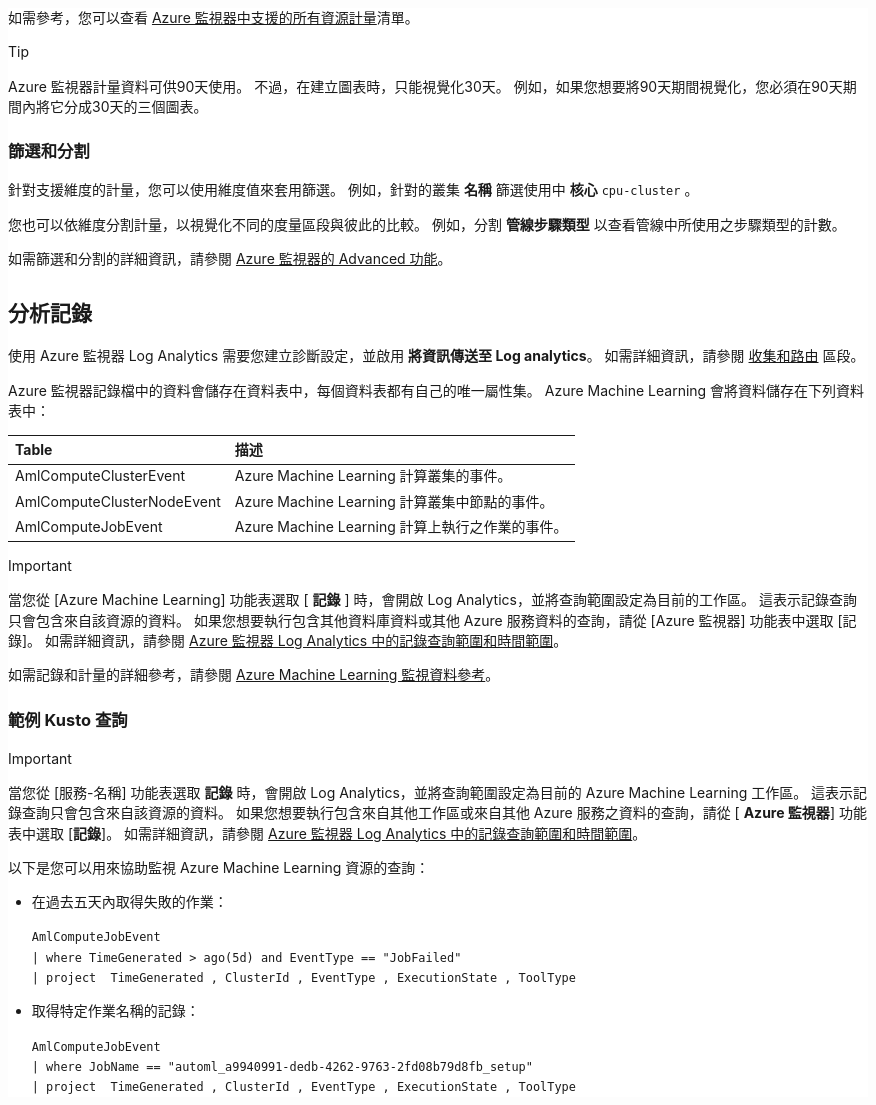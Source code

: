 如需參考，您可以查看 [Azure 監視器中支援的所有資源計量](../azure-monitor/platform/metrics-supported.md)清單。

> [!TIP]
> Azure 監視器計量資料可供90天使用。 不過，在建立圖表時，只能視覺化30天。 例如，如果您想要將90天期間視覺化，您必須在90天期間內將它分成30天的三個圖表。
### <a name="filtering-and-splitting"></a>篩選和分割

針對支援維度的計量，您可以使用維度值來套用篩選。 例如，針對的叢集 **名稱** 篩選使用中 **核心** `cpu-cluster` 。 

您也可以依維度分割計量，以視覺化不同的度量區段與彼此的比較。 例如，分割 **管線步驟類型** 以查看管線中所使用之步驟類型的計數。

如需篩選和分割的詳細資訊，請參閱 [Azure 監視器的 Advanced 功能](../azure-monitor/platform/metrics-charts.md)。

<a id="analyzing-log-data"></a>
## <a name="analyzing-logs"></a>分析記錄

使用 Azure 監視器 Log Analytics 需要您建立診斷設定，並啟用 __將資訊傳送至 Log analytics__。 如需詳細資訊，請參閱 [收集和路由](#collection-and-routing) 區段。

Azure 監視器記錄檔中的資料會儲存在資料表中，每個資料表都有自己的唯一屬性集。 Azure Machine Learning 會將資料儲存在下列資料表中：

| Table | 描述 |
|:---|:---|
| AmlComputeClusterEvent | Azure Machine Learning 計算叢集的事件。 |
| AmlComputeClusterNodeEvent | Azure Machine Learning 計算叢集中節點的事件。 |
| AmlComputeJobEvent | Azure Machine Learning 計算上執行之作業的事件。 |

> [!IMPORTANT]
> 當您從 [Azure Machine Learning] 功能表選取 [ **記錄** ] 時，會開啟 Log Analytics，並將查詢範圍設定為目前的工作區。 這表示記錄查詢只會包含來自該資源的資料。 如果您想要執行包含其他資料庫資料或其他 Azure 服務資料的查詢，請從 [Azure 監視器] 功能表中選取 [記錄]。 如需詳細資訊，請參閱 [Azure 監視器 Log Analytics 中的記錄查詢範圍和時間範圍](../azure-monitor/log-query/scope.md)。

如需記錄和計量的詳細參考，請參閱 [Azure Machine Learning 監視資料參考](monitor-resource-reference.md)。

### <a name="sample-kusto-queries"></a>範例 Kusto 查詢

> [!IMPORTANT]
> 當您從 [服務-名稱] 功能表選取 **記錄** 時，會開啟 Log Analytics，並將查詢範圍設定為目前的 Azure Machine Learning 工作區。 這表示記錄查詢只會包含來自該資源的資料。 如果您想要執行包含來自其他工作區或來自其他 Azure 服務之資料的查詢，請從 [ **Azure 監視器**] 功能表中選取 [**記錄**]。 如需詳細資訊，請參閱 [Azure 監視器 Log Analytics 中的記錄查詢範圍和時間範圍](../azure-monitor/log-query/scope.md)。

以下是您可以用來協助監視 Azure Machine Learning 資源的查詢： 

+ 在過去五天內取得失敗的作業：

    ```Kusto
    AmlComputeJobEvent
    | where TimeGenerated > ago(5d) and EventType == "JobFailed"
    | project  TimeGenerated , ClusterId , EventType , ExecutionState , ToolType
    ```

+ 取得特定作業名稱的記錄：

    ```Kusto
    AmlComputeJobEvent
    | where JobName == "automl_a9940991-dedb-4262-9763-2fd08b79d8fb_setup"
    | project  TimeGenerated , ClusterId , EventType , ExecutionState , ToolType
    ```
